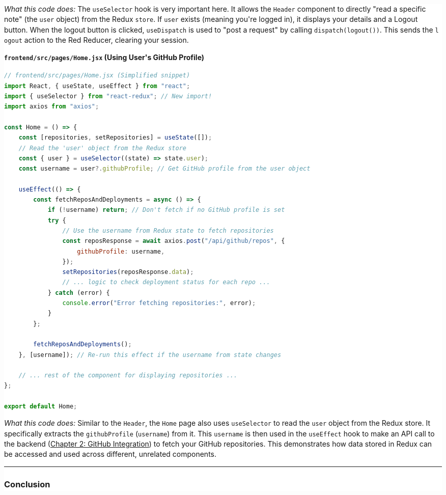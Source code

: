 _What this code does:_ The `useSelector` hook is very important here. It allows the `Header` component to directly "read a specific note" (the `user` object) from the Redux `store`. If `user` exists (meaning you're logged in), it displays your details and a Logout button. When the logout button is clicked, `useDispatch` is used to "post a request" by calling `dispatch(logout())`. This sends the `logout` action to the Red Reducer, clearing your session.

**`frontend/src/pages/Home.jsx` (Using User's GitHub Profile)**

```javascript
// frontend/src/pages/Home.jsx (Simplified snippet)
import React, { useState, useEffect } from "react";
import { useSelector } from "react-redux"; // New import!
import axios from "axios";

const Home = () => {
	const [repositories, setRepositories] = useState([]);
	// Read the 'user' object from the Redux store
	const { user } = useSelector((state) => state.user);
	const username = user?.githubProfile; // Get GitHub profile from the user object

	useEffect(() => {
		const fetchReposAndDeployments = async () => {
			if (!username) return; // Don't fetch if no GitHub profile is set
			try {
				// Use the username from Redux state to fetch repositories
				const reposResponse = await axios.post("/api/github/repos", {
					githubProfile: username,
				});
				setRepositories(reposResponse.data);
				// ... logic to check deployment status for each repo ...
			} catch (error) {
				console.error("Error fetching repositories:", error);
			}
		};

		fetchReposAndDeployments();
	}, [username]); // Re-run this effect if the username from state changes

	// ... rest of the component for displaying repositories ...
};

export default Home;
```

_What this code does:_ Similar to the `Header`, the `Home` page also uses `useSelector` to read the `user` object from the Redux store. It specifically extracts the `githubProfile` (`username`) from it. This `username` is then used in the `useEffect` hook to make an API call to the backend ([Chapter 2: GitHub Integration](02_github_integration_.md)) to fetch your GitHub repositories. This demonstrates how data stored in Redux can be accessed and used across different, unrelated components.

---

### Conclusion
